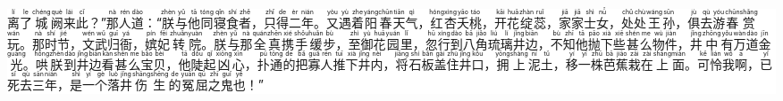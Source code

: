 </ruby><ruby>离<rt>lí</rt></ruby><ruby>了<rt>le</rt></ruby><ruby>城<rt>chéng</rt></ruby><ruby>阙<rt>què</rt></ruby><ruby>来<rt>lái</rt></ruby><ruby>此<rt>cǐ</rt></ruby>？”<ruby>那<rt>nà</rt></ruby><ruby>人<rt>rén</rt></ruby><ruby>道<rt>dào</rt></ruby>：“<ruby>朕<rt>zhèn</rt></ruby><ruby>与<rt>yǔ</rt></ruby><ruby>他<rt>tā</rt></ruby><ruby>同<rt>tóng</rt></ruby><ruby>寝<rt>qǐn</rt></ruby><ruby>食<rt>shí</rt></ruby><ruby>者<rt>zhě</rt></ruby>，<ruby>只<rt>zhǐ</rt></ruby><ruby>得<rt>de</rt></ruby><ruby>二<rt>èr</rt></ruby><ruby>年<rt>nián</rt></ruby>。<ruby>又<rt>yòu</rt></ruby><ruby>遇<rt>yù</rt></ruby><ruby>着<rt>zhe</rt></ruby><ruby>阳<rt>yáng</rt></ruby><ruby>春<rt>chūn</rt></ruby><ruby>天<rt>tiān</rt></ruby><ruby>气<rt>qì</rt></ruby>，<ruby>红<rt>hóng</rt></ruby><ruby>杏<rt>xìng</rt></ruby><ruby>夭<rt>yāo</rt></ruby><ruby>桃<rt>táo</rt></ruby>，<ruby>开<rt>kāi</rt></ruby><ruby>花<rt>huā</rt></ruby><ruby>绽<rt>zhàn</rt></ruby><ruby>蕊<rt>ruǐ</rt></ruby>，<ruby>家<rt>jiā</rt></ruby><ruby>家<rt>jiā</rt></ruby><ruby>士<rt>shì</rt></ruby><ruby>女<rt>nǚ</rt></ruby>，<ruby>处<rt>chǔ</rt></ruby><ruby>处<rt>chù</rt></ruby><ruby>王<rt>wáng</rt></ruby><ruby>孙<rt>sūn</rt></ruby>，<ruby>俱<rt>jù</rt></ruby><ruby>去<rt>qù</rt></ruby><ruby>游<rt>yóu</rt></ruby><ruby>春<rt>chūn</rt></ruby><ruby>赏<rt>shǎng</rt></ruby><ruby>玩<rt>wán</rt></ruby>。<ruby>那<rt>nà</rt></ruby><ruby>时<rt>shí</rt></ruby><ruby>节<rt>jié</rt></ruby>，<ruby>文<rt>wén</rt></ruby><ruby>武<rt>wǔ</rt></ruby><ruby>归<rt>guī</rt></ruby><ruby>衙<rt>yá</rt></ruby>，<ruby>嫔<rt>pín</rt></ruby><ruby>妃<rt>fēi</rt></ruby><ruby>转<rt>zhuǎn</rt></ruby><ruby>院<rt>yuàn</rt></ruby>。<ruby>朕<rt>zhèn</rt></ruby><ruby>与<rt>yǔ</rt></ruby><ruby>那<rt>nà</rt></ruby><ruby>全<rt>quán</rt></ruby><ruby>真<rt>zhēn</rt></ruby><ruby>携<rt>xié</rt></ruby><ruby>手<rt>shǒu</rt></ruby><ruby>缓<rt>huǎn</rt></ruby><ruby>步<rt>bù</rt></ruby>，<ruby>至<rt>zhì</rt></ruby><ruby>御<rt>yù</rt></ruby><ruby>花<rt>huā</rt></ruby><ruby>园<rt>yuán</rt></ruby><ruby>里<rt>lǐ</rt></ruby>，<ruby>忽<rt>hū</rt></ruby><ruby>行<rt>xíng</rt></ruby><ruby>到<rt>dào</rt></ruby><ruby>八<rt>bā</rt></ruby><ruby>角<rt>jiǎo</rt></ruby><ruby>琉<rt>liú</rt></ruby><ruby>璃<rt>lí</rt></ruby><ruby>井<rt>jǐng</rt></ruby><ruby>边<rt>biān</rt></ruby>，<ruby>不<rt>bù</rt></ruby><ruby>知<rt>zhī</rt></ruby><ruby>他<rt>tā</rt></ruby><ruby>抛<rt>pāo</rt></ruby><ruby>下<rt>xià</rt></ruby><ruby>些<rt>xiē</rt></ruby><ruby>甚<rt>shén</rt></ruby><ruby>么<rt>me</rt></ruby><ruby>物<rt>wù</rt></ruby><ruby>件<rt>jiàn</rt></ruby>，<ruby>井<rt>jǐng</rt></ruby><ruby>中<rt>zhōng</rt></ruby><ruby>有<rt>yǒu</rt></ruby><ruby>万<rt>wàn</rt></ruby><ruby>道<rt>dào</rt></ruby><ruby>金<rt>jīn</rt></ruby><ruby>光<rt>guāng</rt></ruby>。<ruby>哄<rt>hǒng</rt></ruby><ruby>朕<rt>zhèn</rt></ruby><ruby>到<rt>dào</rt></ruby><ruby>井<rt>jǐng</rt></ruby><ruby>边<rt>biān</rt></ruby><ruby>看<rt>kàn</rt></ruby><ruby>甚<rt>shén</rt></ruby><ruby>么<rt>me</rt></ruby><ruby>宝<rt>bǎo</rt></ruby><ruby>贝<rt>bèi</rt></ruby>，<ruby>他<rt>tā</rt></ruby><ruby>陡<rt>dǒu</rt></ruby><ruby>起<rt>qǐ</rt></ruby><ruby>凶<rt>xiōng</rt></ruby><ruby>心<rt>xīn</rt></ruby>，<ruby>扑<rt>pū</rt></ruby><ruby>通<rt>tōng</rt></ruby><ruby>的<rt>de</rt></ruby><ruby>把<rt>bǎ</rt></ruby><ruby>寡<rt>guǎ</rt></ruby><ruby>人<rt>rén</rt></ruby><ruby>推<rt>tuī</rt></ruby><ruby>下<rt>xià</rt></ruby><ruby>井<rt>jǐng</rt></ruby><ruby>内<rt>nèi</rt></ruby>，<ruby>将<rt>jiāng</rt></ruby><ruby>石<rt>shí</rt></ruby><ruby>板<rt>bǎn</rt></ruby><ruby>盖<rt>gài</rt></ruby><ruby>住<rt>zhù</rt></ruby><ruby>井<rt>jǐng</rt></ruby><ruby>口<rt>kǒu</rt></ruby>，<ruby>拥<rt>yōng</rt></ruby><ruby>上<rt>shàng</rt></ruby><ruby>泥<rt>ní</rt></ruby><ruby>土<rt>tǔ</rt></ruby>，<ruby>移<rt>yí</rt></ruby><ruby>一<rt>yī</rt></ruby><ruby>株<rt>zhū</rt></ruby><ruby>芭<rt>bā</rt></ruby><ruby>蕉<rt>jiāo</rt></ruby><ruby>栽<rt>zāi</rt></ruby><ruby>在<rt>zài</rt></ruby><ruby>上<rt>shàng</rt></ruby><ruby>面<rt>miàn</rt></ruby>。<ruby>可<rt>kě</rt></ruby><ruby>怜<rt>lián</rt></ruby><ruby>我<rt>wǒ</rt></ruby><ruby>啊<rt>a</rt></ruby>，<ruby>已<rt>yǐ</rt></ruby><ruby>死<rt>sǐ</rt></ruby><ruby>去<rt>qù</rt></ruby><ruby>三<rt>sān</rt></ruby><ruby>年<rt>nián</rt></ruby>，<ruby>是<rt>shì</rt></ruby><ruby>一<rt>yí</rt></ruby><ruby>个<rt>gè</rt></ruby><ruby>落<rt>luò</rt></ruby><ruby>井<rt>jǐng</rt></ruby><ruby>伤<rt>shāng</rt></ruby><ruby>生<rt>shēng</rt></ruby><ruby>的<rt>de</rt></ruby><ruby>冤<rt>yuān</rt></ruby><ruby>屈<rt>qū</rt></ruby><ruby>之<rt>zhī</rt></ruby><ruby>鬼<rt>guǐ</rt></ruby><ruby>也<rt>yě</rt></ruby>！”
